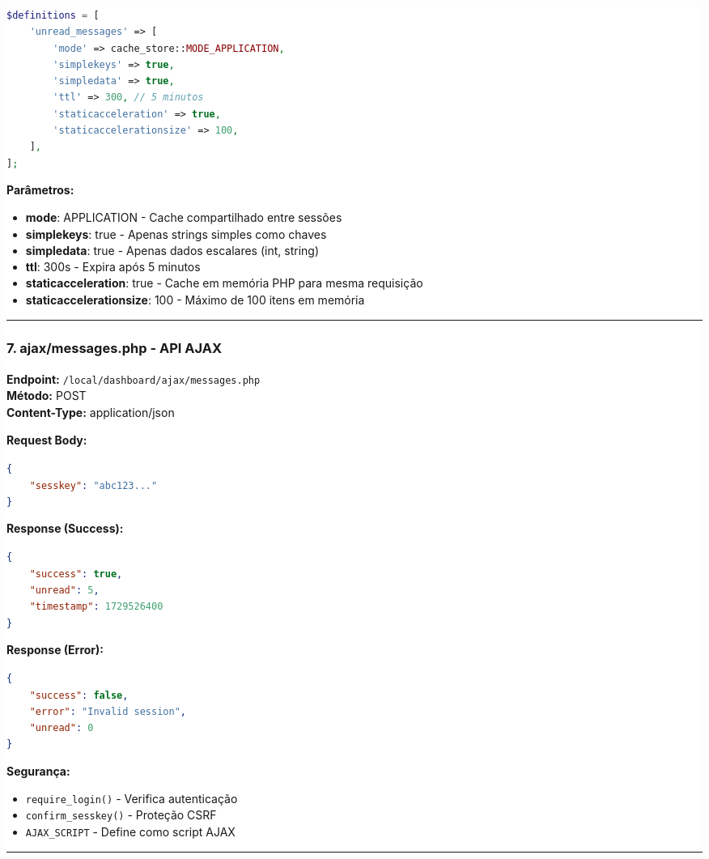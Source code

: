 ```php
$definitions = [
    'unread_messages' => [
        'mode' => cache_store::MODE_APPLICATION,
        'simplekeys' => true,
        'simpledata' => true,
        'ttl' => 300, // 5 minutos
        'staticacceleration' => true,
        'staticaccelerationsize' => 100,
    ],
];
```

**Parâmetros:**
- **mode**: APPLICATION - Cache compartilhado entre sessões
- **simplekeys**: true - Apenas strings simples como chaves
- **simpledata**: true - Apenas dados escalares (int, string)
- **ttl**: 300s - Expira após 5 minutos
- **staticacceleration**: true - Cache em memória PHP para mesma requisição
- **staticaccelerationsize**: 100 - Máximo de 100 itens em memória

---

### 7. **ajax/messages.php** - API AJAX

**Endpoint:** `/local/dashboard/ajax/messages.php`  
**Método:** POST  
**Content-Type:** application/json

**Request Body:**
```json
{
    "sesskey": "abc123..."
}
```

**Response (Success):**
```json
{
    "success": true,
    "unread": 5,
    "timestamp": 1729526400
}
```

**Response (Error):**
```json
{
    "success": false,
    "error": "Invalid session",
    "unread": 0
}
```

**Segurança:**
- `require_login()` - Verifica autenticação
- `confirm_sesskey()` - Proteção CSRF
- `AJAX_SCRIPT` - Define como script AJAX

---